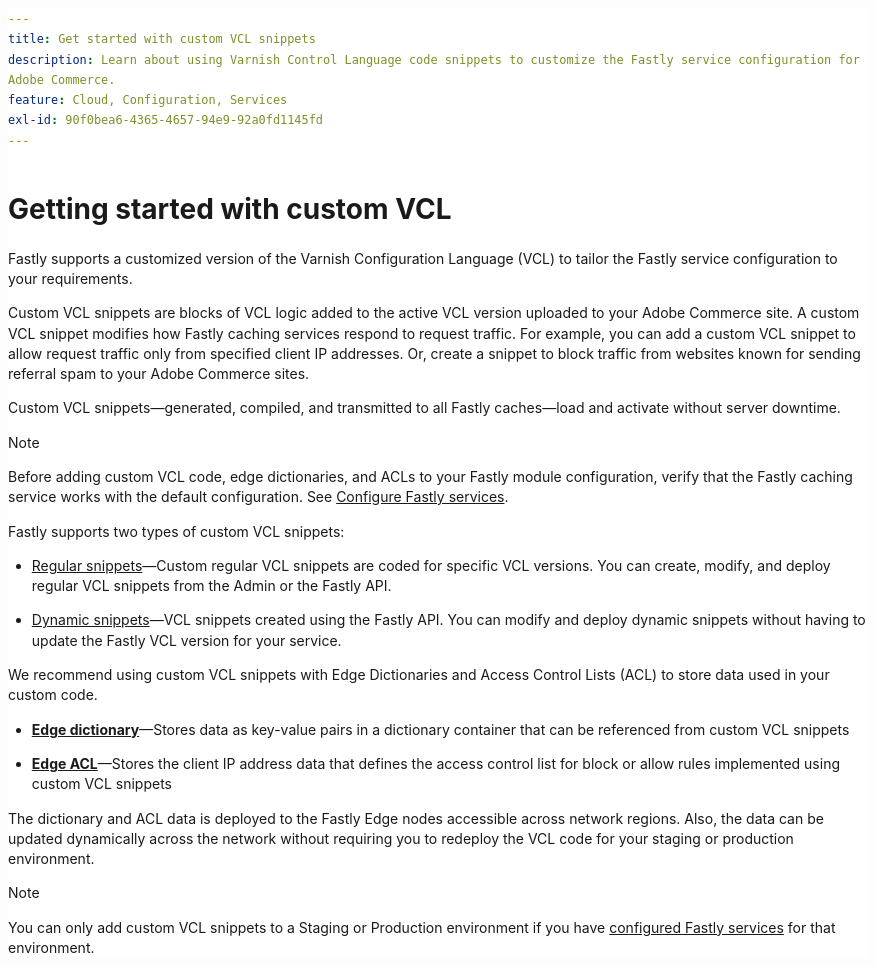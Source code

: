 ```yaml
---
title: Get started with custom VCL snippets
description: Learn about using Varnish Control Language code snippets to customize the Fastly service configuration for Adobe Commerce.
feature: Cloud, Configuration, Services
exl-id: 90f0bea6-4365-4657-94e9-92a0fd1145fd
---
```

# Getting started with custom VCL

Fastly supports a customized version of the Varnish Configuration Language (VCL) to tailor the Fastly service configuration to your requirements.

Custom VCL snippets are blocks of VCL logic added to the active VCL version uploaded to your Adobe Commerce site. A custom VCL snippet modifies how Fastly caching services respond to request traffic. For example, you can add a custom VCL snippet to allow request traffic only from specified client IP addresses. Or, create a snippet to block traffic from websites known for sending referral spam to your Adobe Commerce sites.

Custom VCL snippets—generated, compiled, and transmitted to all Fastly caches—load and activate without server downtime.

>[!NOTE]
>
>Before adding custom VCL code, edge dictionaries, and ACLs to your Fastly module configuration, verify that the Fastly caching service works with the default configuration. See [Configure Fastly services](fastly-configuration.md).

Fastly supports two types of custom VCL snippets:

-  [Regular snippets](https://docs.fastly.com/en/guides/about-vcl-snippets)—Custom regular VCL snippets are coded for specific VCL versions. You can create, modify, and deploy regular VCL snippets from the Admin or the Fastly API.

-  [Dynamic snippets](https://docs.fastly.com/en/guides/using-dynamic-vcl-snippets)—VCL snippets created using the Fastly API. You can modify and deploy dynamic snippets without having to update the Fastly VCL version for your service.

We recommend using custom VCL snippets with Edge Dictionaries and Access Control Lists (ACL) to store data used in your custom code.

-  [**Edge dictionary**](https://docs.fastly.com/guides/edge-dictionaries/about-edge-dictionaries)—Stores data as key-value pairs in a dictionary container that can be referenced from custom VCL snippets

-  [**Edge ACL**](https://docs.fastly.com/guides/access-control-lists/about-acls)—Stores the client IP address data that defines the access control list for block or allow rules implemented using custom VCL snippets

The dictionary and ACL data is deployed to the Fastly Edge nodes accessible across network regions. Also, the data can be updated dynamically across the network without requiring you to redeploy the VCL code for your staging or production environment.

>[!NOTE]
>
>You can only add custom VCL snippets to a Staging or Production environment if you have [configured Fastly services](fastly-configuration.md) for that environment.
